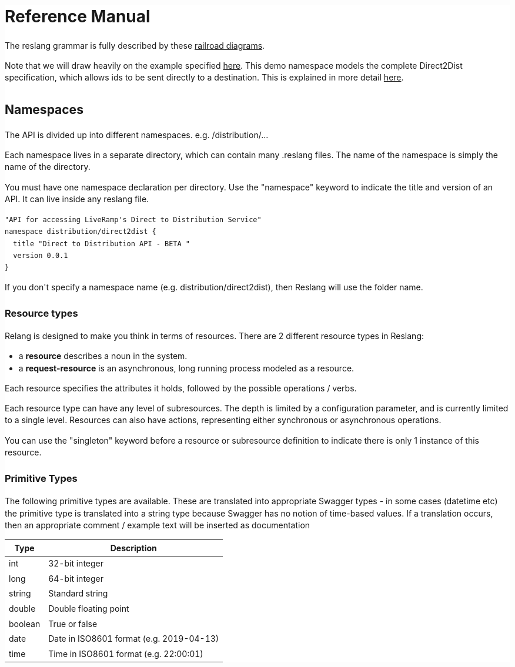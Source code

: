 # Reference Manual

The reslang grammar is fully described by these [railroad diagrams](./bnf/railroad-for-reslang.html).

Note that we will draw heavily on the example specified [here](../models/direct2dist). This demo namespace models the complete Direct2Dist specification, which allows ids to be sent directly to a destination. This is explained in more detail [here](./direct2dist-explanation.md).

## Namespaces

The API is divided up into different namespaces. e.g. /distribution/...

Each namespace lives in a separate directory, which can contain many .reslang files. The name of the namespace is simply the name of the directory.

You must have one namespace declaration per directory. Use the "namespace" keyword to indicate the title and version of an API. It can live inside any reslang file.

```
"API for accessing LiveRamp's Direct to Distribution Service"
namespace distribution/direct2dist {
  title "Direct to Distribution API - BETA "
  version 0.0.1
}
```

If you don't specify a namespace name (e.g. distribution/direct2dist), then Reslang will use the folder name.

### Resource types

Relang is designed to make you think in terms of resources. There are 2 different resource types in Reslang:

-   a **resource** describes a noun in the system.
-   a **request-resource** is an asynchronous, long running process modeled as a resource.

Each resource specifies the attributes it holds, followed by the possible operations / verbs.

Each resource type can have any level of subresources. The depth is limited by a configuration parameter, and is currently limited to a single level. Resources can also have actions, representing either synchronous or asynchronous operations.

You can use the "singleton" keyword before a resource or subresource definition to indicate there is only 1 instance of this resource.

### Primitive Types

The following primitive types are available. These are translated into appropriate Swagger types - in some cases (datetime etc) the primitive type is translated into a string type because Swagger has no notion of time-based values. If a translation occurs, then an appropriate comment / example text will be inserted as documentation

| Type            | Description                                                                                             |
| --------------- | ------------------------------------------------------------------------------------------------------- |
| int             | 32-bit integer                                                                                          |
| long            | 64-bit integer                                                                                          |
| string          | Standard string                                                                                         |
| double          | Double floating point                                                                                   |
| boolean         | True or false                                                                                           |
| date            | Date in ISO8601 format (e.g. 2019-04-13)                                                                |
| time            | Time in ISO8601 format (e.g. 22:00:01)                                                                  |